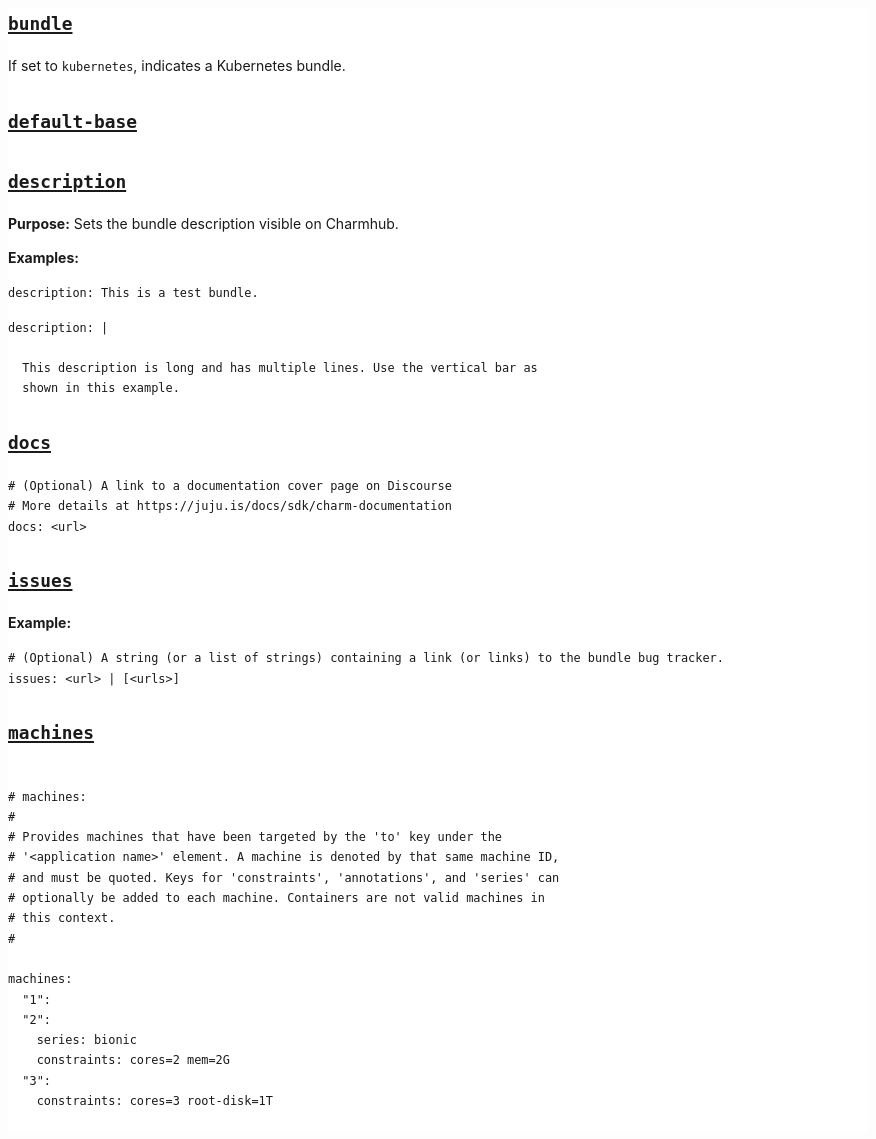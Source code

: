 <a href="#heading--bundle"><h2 id="heading--bundle">`bundle`</h2></a>

If set to `kubernetes`, indicates a Kubernetes bundle.

<a href="#heading--default-base"><h2 id="heading--default-base">`default-base`</h2></a>

<a href="#heading--description"><h2 id="heading--description">`description`</h2></a>

**Purpose:** Sets the bundle description visible on Charmhub.

**Examples:**

```text
description: This is a test bundle.
```

```text
description: |

  This description is long and has multiple lines. Use the vertical bar as
  shown in this example.
```


<a href="#heading--docs"><h2 id="heading--docs">`docs`</h2></a>


```text
# (Optional) A link to a documentation cover page on Discourse
# More details at https://juju.is/docs/sdk/charm-documentation
docs: <url>

```

<a href="#heading--issues"><h2 id="heading--issues">`issues`</h2></a>

**Example:**

```text
# (Optional) A string (or a list of strings) containing a link (or links) to the bundle bug tracker.
issues: <url> | [<urls>]
```


<a href="#heading--machines"><h2 id="heading--machines">`machines`</h2></a>

```text

# machines:
#
# Provides machines that have been targeted by the 'to' key under the
# '<application name>' element. A machine is denoted by that same machine ID,
# and must be quoted. Keys for 'constraints', 'annotations', and 'series' can
# optionally be added to each machine. Containers are not valid machines in
# this context.
#

machines:
  "1":
  "2":
    series: bionic
    constraints: cores=2 mem=2G
  "3":
    constraints: cores=3 root-disk=1T


```
